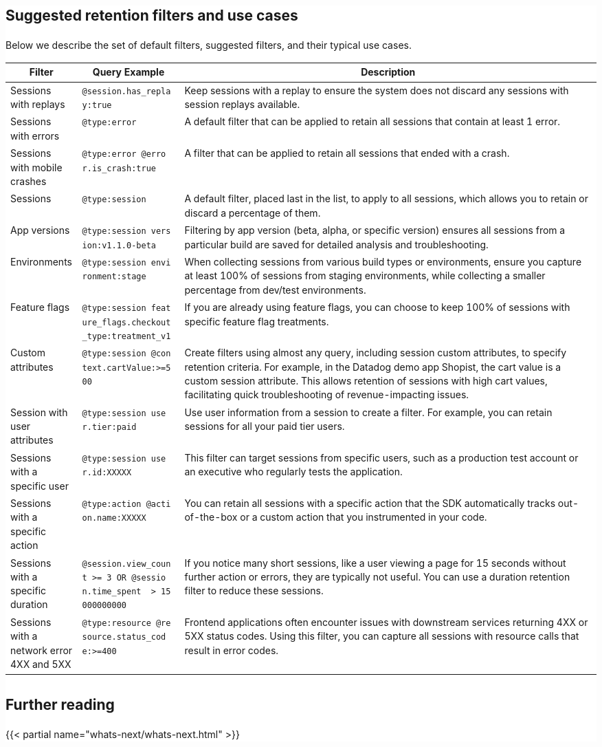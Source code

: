 ## Suggested retention filters and use cases
Below we describe the set of default filters, suggested filters, and their typical use cases.


| Filter | Query Example | Description |
|--------|---------------|-------------|
| Sessions with replays | `@session.has_replay:true` | Keep sessions with a replay to ensure the system does not discard any sessions with session replays available. |
| Sessions with errors | `@type:error` | A default filter that can be applied to retain all sessions that contain at least 1 error. |
| Sessions with mobile crashes | `@type:error @error.is_crash:true` | A filter that can be applied to retain all sessions that ended with a crash. |
| Sessions | `@type:session` | A default filter, placed last in the list, to apply to all sessions, which allows you to retain or discard a percentage of them. |
| App versions | `@type:session version:v1.1.0-beta` | Filtering by app version (beta, alpha, or specific version) ensures all sessions from a particular build are saved for detailed analysis and troubleshooting. |
| Environments | `@type:session environment:stage` | When collecting sessions from various build types or environments, ensure you capture at least 100% of sessions from staging environments, while collecting a smaller percentage from dev/test environments. |
| Feature flags | `@type:session feature_flags.checkout_type:treatment_v1` | If you are already using feature flags, you can choose to keep 100% of sessions with specific feature flag treatments. | 
| Custom attributes | `@type:session @context.cartValue:>=500` | Create filters using almost any query, including session custom attributes, to specify retention criteria. For example, in the Datadog demo app Shopist, the cart value is a custom session attribute. This allows retention of sessions with high cart values, facilitating quick troubleshooting of revenue-impacting issues. |
| Session with user attributes | `@type:session user.tier:paid` | Use user information from a session to create a filter. For example, you can retain sessions for all your paid tier users. |
| Sessions with a specific user | `@type:session user.id:XXXXX` | This filter can target sessions from specific users, such as a production test account or an executive who regularly tests the application. |
| Sessions with a specific action | `@type:action @action.name:XXXXX` | You can retain all sessions with a specific action that the SDK automatically tracks out-of-the-box or a custom action that you instrumented in your code.
| Sessions with a specific duration | `@session.view_count >= 3 OR @session.time_spent  > 15000000000` | If you notice many short sessions, like a user viewing a page for 15 seconds without further action or errors, they are typically not useful. You can use a duration retention filter to reduce these sessions. |
| Sessions with a network error 4XX and 5XX | `@type:resource @resource.status_code:>=400` | Frontend applications often encounter issues with downstream services returning 4XX or 5XX status codes. Using this filter, you can capture all sessions with resource calls that result in error codes. |


## Further reading

{{< partial name="whats-next/whats-next.html" >}}

[1]: /real_user_monitoring/rum_without_limits/retention_filters/#logic